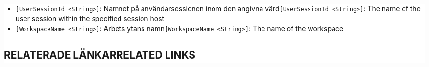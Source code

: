   - <span data-ttu-id="94f4c-150">`[UserSessionId <String>]`: Namnet på användarsessionen inom den angivna värd</span><span class="sxs-lookup"><span data-stu-id="94f4c-150">`[UserSessionId <String>]`: The name of the user session within the specified session host</span></span>
  - <span data-ttu-id="94f4c-151">`[WorkspaceName <String>]`: Arbets ytans namn</span><span class="sxs-lookup"><span data-stu-id="94f4c-151">`[WorkspaceName <String>]`: The name of the workspace</span></span>

## <span data-ttu-id="94f4c-152">RELATERADE LÄNKAR</span><span class="sxs-lookup"><span data-stu-id="94f4c-152">RELATED LINKS</span></span>

